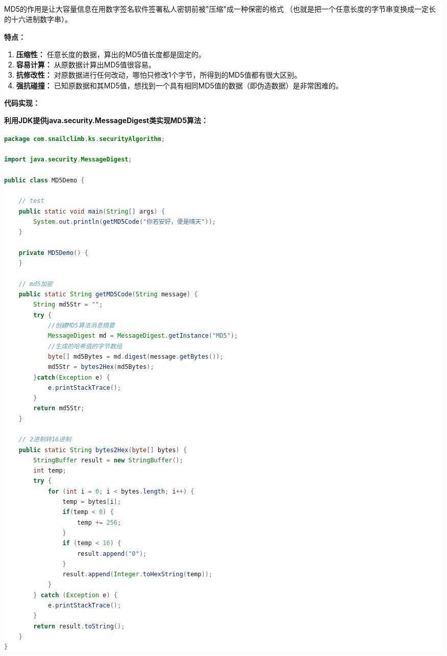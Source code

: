 MD5的作用是让大容量信息在用数字签名软件签署私人密钥前被"压缩"成一种保密的格式
    （也就是把一个任意长度的字节串变换成一定长的十六进制数字串）。
    
**特点：**

1. **压缩性：** 任意长度的数据，算出的MD5值长度都是固定的。
2. **容易计算：** 从原数据计算出MD5值很容易。
3. **抗修改性：** 对原数据进行任何改动，哪怕只修改1个字节，所得到的MD5值都有很大区别。    
4. **强抗碰撞：** 已知原数据和其MD5值，想找到一个具有相同MD5值的数据（即伪造数据）是非常困难的。
     
**代码实现：**

**利用JDK提供java.security.MessageDigest类实现MD5算法：**

```java
package com.snailclimb.ks.securityAlgorithm;

import java.security.MessageDigest;

public class MD5Demo {

    // test
    public static void main(String[] args) {
        System.out.println(getMD5Code("你若安好，便是晴天"));
    }

    private MD5Demo() {
    }

    // md5加密
    public static String getMD5Code(String message) {
        String md5Str = "";
        try {
        	//创建MD5算法消息摘要
            MessageDigest md = MessageDigest.getInstance("MD5");
            //生成的哈希值的字节数组
            byte[] md5Bytes = md.digest(message.getBytes());
            md5Str = bytes2Hex(md5Bytes);
        }catch(Exception e) {
            e.printStackTrace();
        }
        return md5Str;
    }

    // 2进制转16进制
    public static String bytes2Hex(byte[] bytes) {
        StringBuffer result = new StringBuffer();
        int temp;
        try {
            for (int i = 0; i < bytes.length; i++) {
                temp = bytes[i];
                if(temp < 0) {
                    temp += 256;
                }
                if (temp < 16) {
                    result.append("0");
                }
                result.append(Integer.toHexString(temp));
            }
        } catch (Exception e) {
            e.printStackTrace();
        }
        return result.toString();
    }
}

```